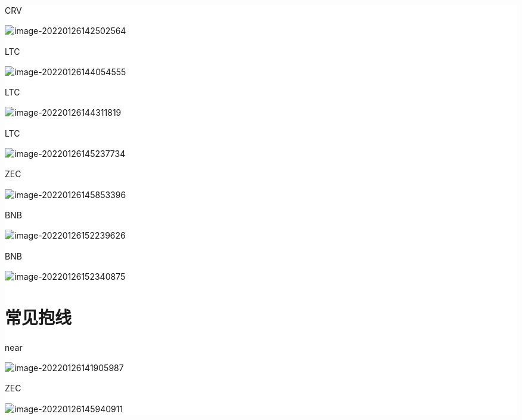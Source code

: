 CRV

![image-20220126142502564](D:\whatsoever\Finance\image-20220126142502564.png)

LTC

![image-20220126144054555](D:\whatsoever\Finance\image-20220126144054555.png)

LTC

![image-20220126144311819](D:\whatsoever\Finance\image-20220126144311819.png)

LTC

![image-20220126145237734](D:\whatsoever\Finance\image-20220126145237734.png)

ZEC

![image-20220126145853396](D:\whatsoever\Finance\image-20220126145853396.png)

BNB

![image-20220126152239626](D:\whatsoever\Finance\image-20220126152239626.png)

BNB

![image-20220126152340875](D:\whatsoever\Finance\image-20220126152340875.png)

# 常见抱线

near

![image-20220126141905987](D:\whatsoever\Finance\image-20220126141905987.png)

ZEC

![image-20220126145940911](D:\whatsoever\Finance\image-20220126145940911.png)